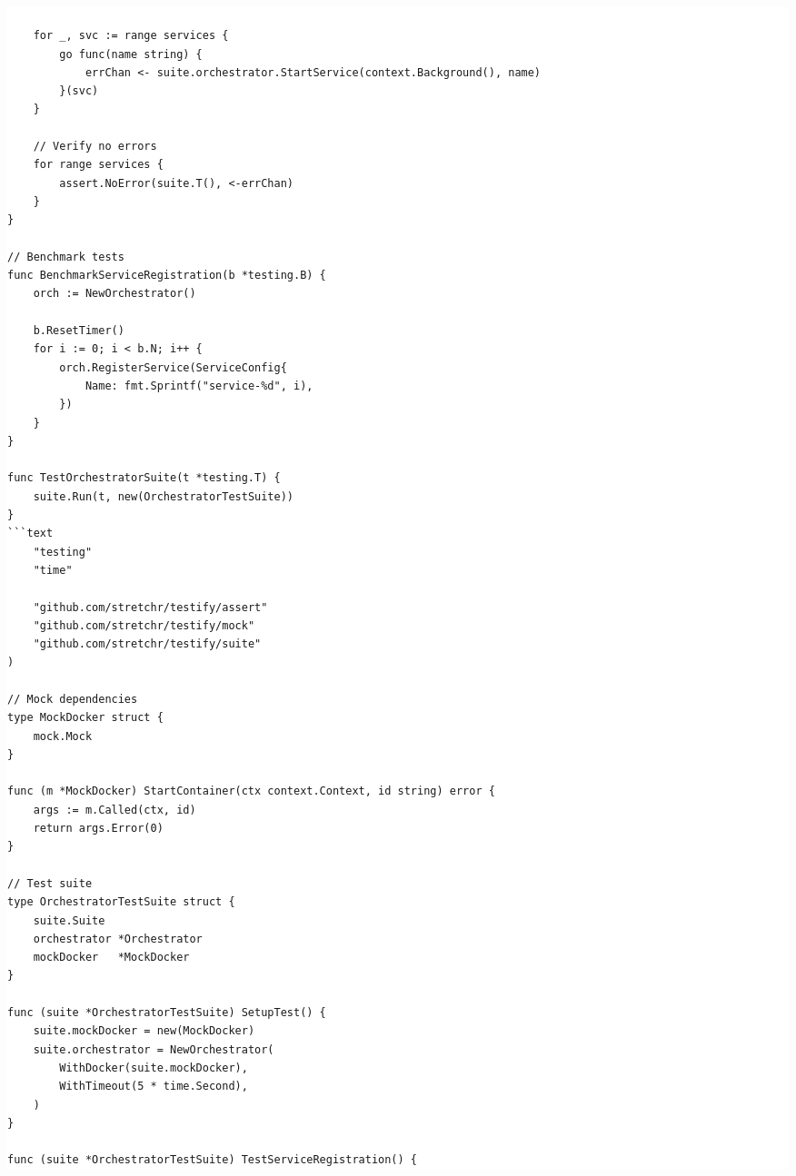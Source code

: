 ```text

    for _, svc := range services {
        go func(name string) {
            errChan <- suite.orchestrator.StartService(context.Background(), name)
        }(svc)
    }

    // Verify no errors
    for range services {
        assert.NoError(suite.T(), <-errChan)
    }
}

// Benchmark tests
func BenchmarkServiceRegistration(b *testing.B) {
    orch := NewOrchestrator()

    b.ResetTimer()
    for i := 0; i < b.N; i++ {
        orch.RegisterService(ServiceConfig{
            Name: fmt.Sprintf("service-%d", i),
        })
    }
}

func TestOrchestratorSuite(t *testing.T) {
    suite.Run(t, new(OrchestratorTestSuite))
}
```text
    "testing"
    "time"

    "github.com/stretchr/testify/assert"
    "github.com/stretchr/testify/mock"
    "github.com/stretchr/testify/suite"
)

// Mock dependencies
type MockDocker struct {
    mock.Mock
}

func (m *MockDocker) StartContainer(ctx context.Context, id string) error {
    args := m.Called(ctx, id)
    return args.Error(0)
}

// Test suite
type OrchestratorTestSuite struct {
    suite.Suite
    orchestrator *Orchestrator
    mockDocker   *MockDocker
}

func (suite *OrchestratorTestSuite) SetupTest() {
    suite.mockDocker = new(MockDocker)
    suite.orchestrator = NewOrchestrator(
        WithDocker(suite.mockDocker),
        WithTimeout(5 * time.Second),
    )
}

func (suite *OrchestratorTestSuite) TestServiceRegistration() {
```